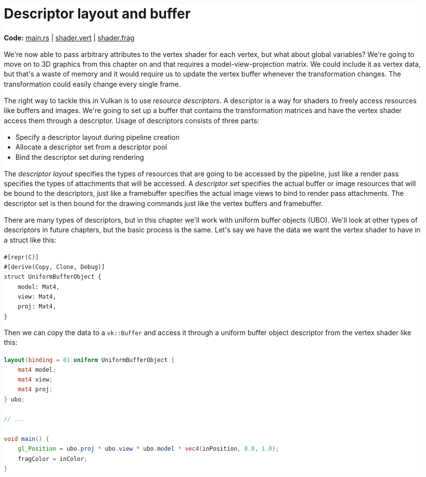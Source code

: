 # Descriptor layout and buffer

**Code:** [main.rs](https://github.com/KyleMayes/vulkanalia/tree/master/tutorial/src/21_descriptor_layout.rs) | [shader.vert](https://github.com/KyleMayes/vulkanalia/tree/master/tutorial/shaders/21/shader.vert) | [shader.frag](https://github.com/KyleMayes/vulkanalia/tree/master/tutorial/shaders/21/shader.frag)

We're now able to pass arbitrary attributes to the vertex shader for each vertex, but what about global variables? We're going to move on to 3D graphics from this chapter on and that requires a model-view-projection matrix. We could include it as vertex data, but that's a waste of memory and it would require us to update the vertex buffer whenever the transformation changes. The transformation could easily change every single frame.

The right way to tackle this in Vulkan is to use *resource descriptors*. A descriptor is a way for shaders to freely access resources like buffers and images. We're going to set up a buffer that contains the transformation matrices and have the vertex shader access them through a descriptor. Usage of descriptors consists of three parts:

* Specify a descriptor layout during pipeline creation
* Allocate a descriptor set from a descriptor pool
* Bind the descriptor set during rendering

The *descriptor layout* specifies the types of resources that are going to be accessed by the pipeline, just like a render pass specifies the types of attachments that will be accessed. A *descriptor set* specifies the actual buffer or image resources that will be bound to the descriptors, just like a framebuffer specifies the actual image views to bind to render pass attachments. The descriptor set is then bound for the drawing commands just like the vertex buffers and framebuffer.

There are many types of descriptors, but in this chapter we'll work with uniform buffer objects (UBO). We'll look at other types of descriptors in future chapters, but the basic process is the same. Let's say we have the data we want the vertex shader to have in a struct like this:

```rust,noplaypen
#[repr(C)]
#[derive(Copy, Clone, Debug)]
struct UniformBufferObject {
    model: Mat4,
    view: Mat4,
    proj: Mat4,
}
```

Then we can copy the data to a `vk::Buffer` and access it through a uniform buffer object descriptor from the vertex shader like this:

```glsl
layout(binding = 0) uniform UniformBufferObject {
    mat4 model;
    mat4 view;
    mat4 proj;
} ubo;

// ...

void main() {
    gl_Position = ubo.proj * ubo.view * ubo.model * vec4(inPosition, 0.0, 1.0);
    fragColor = inColor;
}
```

